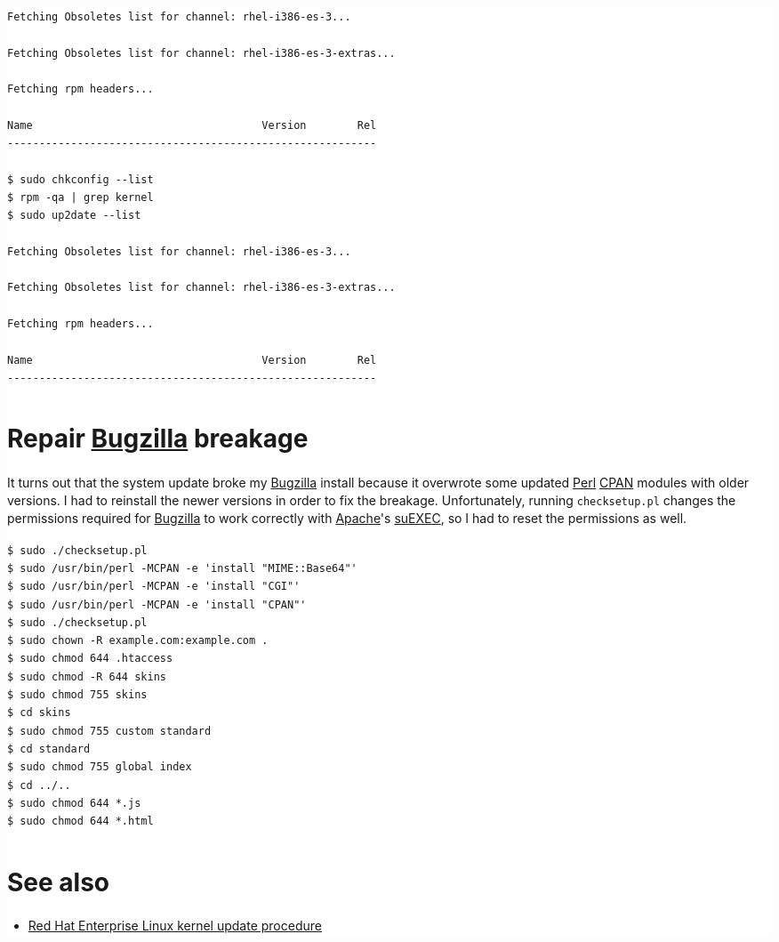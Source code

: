     Fetching Obsoletes list for channel: rhel-i386-es-3...

    Fetching Obsoletes list for channel: rhel-i386-es-3-extras...

    Fetching rpm headers...

    Name                                    Version        Rel
    ----------------------------------------------------------

    $ sudo chkconfig --list
    $ rpm -qa | grep kernel
    $ sudo up2date --list

    Fetching Obsoletes list for channel: rhel-i386-es-3...

    Fetching Obsoletes list for channel: rhel-i386-es-3-extras...

    Fetching rpm headers...

    Name                                    Version        Rel
    ----------------------------------------------------------

# Repair [Bugzilla](/wiki/Bugzilla) breakage

It turns out that the system update broke my [Bugzilla](/wiki/Bugzilla) install because it overwrote some updated [Perl](/wiki/Perl) [CPAN](/wiki/CPAN) modules with older versions. I had to reinstall the newer versions in order to fix the breakage. Unfortunately, running `checksetup.pl` changes the permissions required for [Bugzilla](/wiki/Bugzilla) to work correctly with [Apache](/wiki/Apache)'s [suEXEC](/wiki/suEXEC), so I had to reset the permissions as well.

    $ sudo ./checksetup.pl
    $ sudo /usr/bin/perl -MCPAN -e 'install "MIME::Base64"'
    $ sudo /usr/bin/perl -MCPAN -e 'install "CGI"'
    $ sudo /usr/bin/perl -MCPAN -e 'install "CPAN"'
    $ sudo ./checksetup.pl
    $ sudo chown -R example.com:example.com .
    $ sudo chmod 644 .htaccess
    $ sudo chmod -R 644 skins
    $ sudo chmod 755 skins
    $ cd skins
    $ sudo chmod 755 custom standard
    $ cd standard
    $ sudo chmod 755 global index
    $ cd ../..
    $ sudo chmod 644 *.js
    $ sudo chmod 644 *.html

# See also

-   [Red Hat Enterprise Linux kernel update procedure](/wiki/Red_Hat_Enterprise_Linux_kernel_update_procedure)
